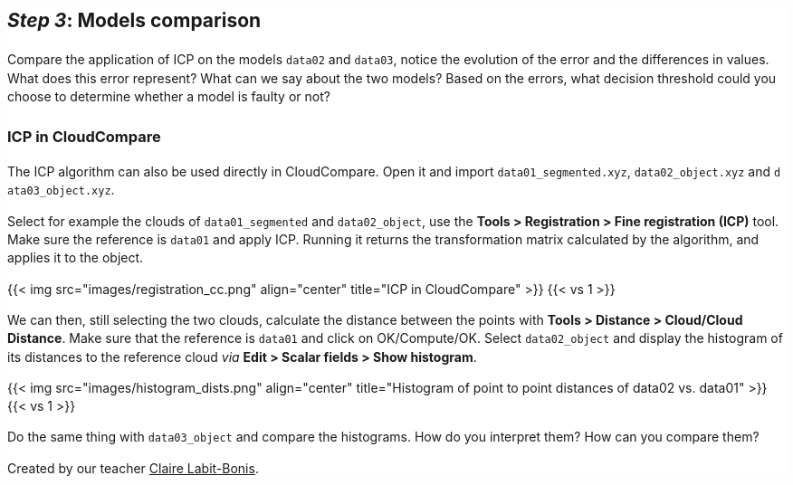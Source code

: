 ## ***Step 3***: Models comparison

Compare the application of ICP on the models `data02` and `data03`, notice the evolution of the error and the differences in values.
What does this error represent? What can we say about the two models? Based on the errors, what decision threshold could you choose to determine whether a model is faulty or not?

### ICP in CloudCompare

The ICP algorithm can also be used directly in CloudCompare. Open it and import `data01_segmented.xyz`, `data02_object.xyz` and `data03_object.xyz`.

Select for example the clouds of `data01_segmented` and `data02_object`, use the **Tools > Registration > Fine registration (ICP)** tool. Make sure the reference is `data01` and apply ICP.
Running it returns the transformation matrix calculated by the algorithm, and applies it to the object.

{{< img src="images/registration_cc.png" align="center" title="ICP in CloudCompare" >}}
{{< vs 1 >}}

We can then, still selecting the two clouds, calculate the distance between the points with **Tools > Distance > Cloud/Cloud Distance**. Make sure that the reference is `data01` and click on OK/Compute/OK.
Select `data02_object` and display the histogram of its distances to the reference cloud *via* **Edit > Scalar fields > Show histogram**.

{{< img src="images/histogram_dists.png" align="center" title="Histogram of point to point distances of data02 vs. data01" >}}
{{< vs 1 >}}

Do the same thing with `data03_object` and compare the histograms. How do you interpret them? How can you compare them?

Created by our teacher [Claire Labit-Bonis](https://clairelabitbonis.github.io/).